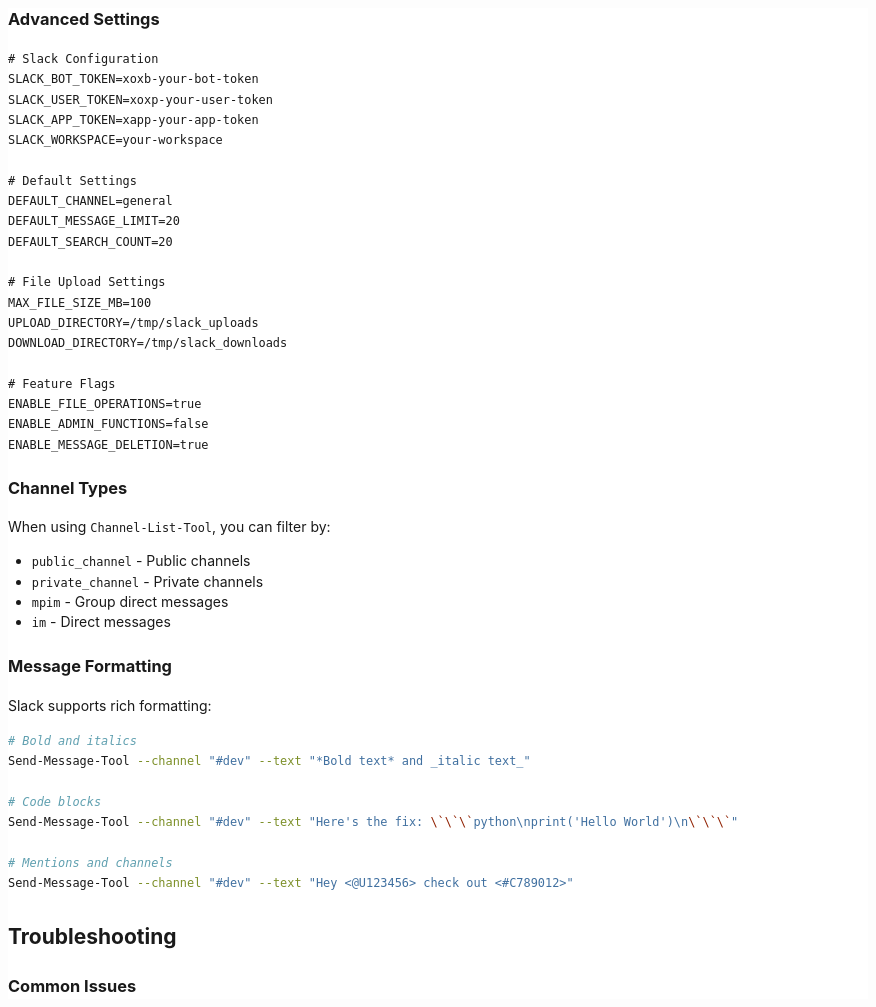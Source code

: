 ### Advanced Settings

```env
# Slack Configuration
SLACK_BOT_TOKEN=xoxb-your-bot-token
SLACK_USER_TOKEN=xoxp-your-user-token
SLACK_APP_TOKEN=xapp-your-app-token
SLACK_WORKSPACE=your-workspace

# Default Settings
DEFAULT_CHANNEL=general
DEFAULT_MESSAGE_LIMIT=20
DEFAULT_SEARCH_COUNT=20

# File Upload Settings
MAX_FILE_SIZE_MB=100
UPLOAD_DIRECTORY=/tmp/slack_uploads
DOWNLOAD_DIRECTORY=/tmp/slack_downloads

# Feature Flags
ENABLE_FILE_OPERATIONS=true
ENABLE_ADMIN_FUNCTIONS=false
ENABLE_MESSAGE_DELETION=true
```

### Channel Types

When using `Channel-List-Tool`, you can filter by:
- `public_channel` - Public channels
- `private_channel` - Private channels
- `mpim` - Group direct messages
- `im` - Direct messages

### Message Formatting

Slack supports rich formatting:
```bash
# Bold and italics
Send-Message-Tool --channel "#dev" --text "*Bold text* and _italic text_"

# Code blocks
Send-Message-Tool --channel "#dev" --text "Here's the fix: \`\`\`python\nprint('Hello World')\n\`\`\`"

# Mentions and channels
Send-Message-Tool --channel "#dev" --text "Hey <@U123456> check out <#C789012>"
```

## Troubleshooting

### Common Issues

